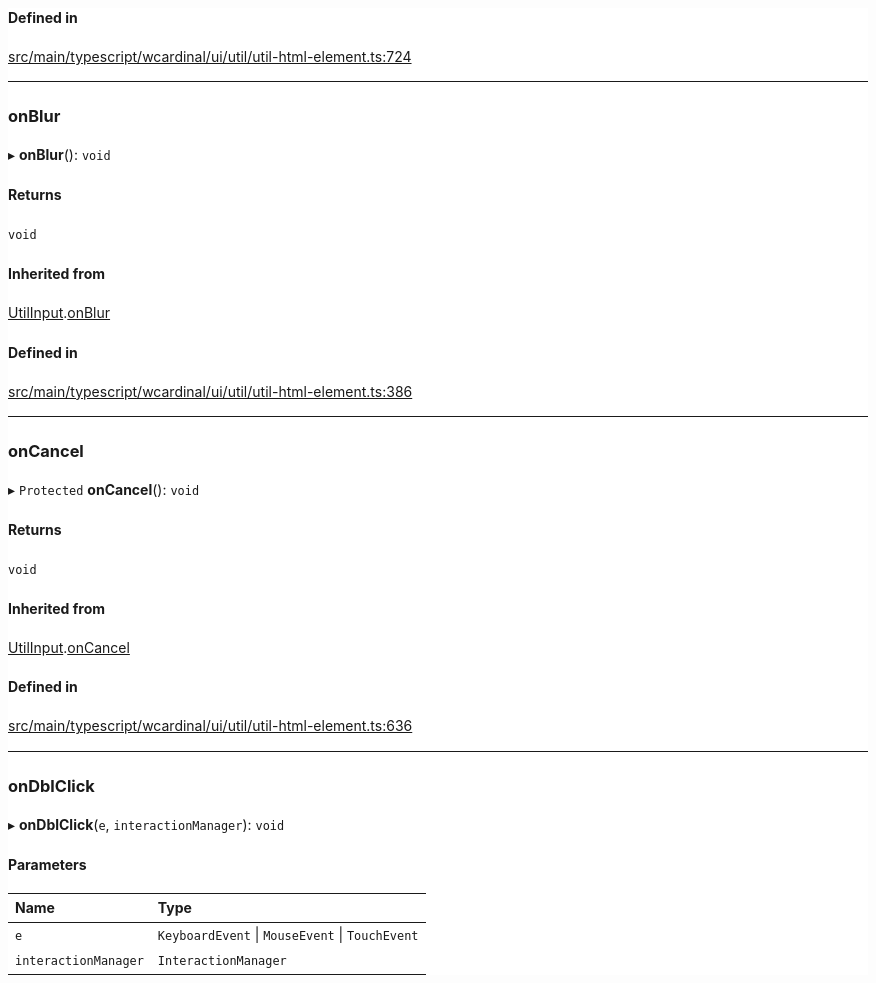 #### Defined in

[src/main/typescript/wcardinal/ui/util/util-html-element.ts:724](https://github.com/winter-cardinal/winter-cardinal-ui/blob/v0.227.0/src/main/typescript/wcardinal/ui/util/util-html-element.ts#L724)

___

### onBlur

▸ **onBlur**(): `void`

#### Returns

`void`

#### Inherited from

[UtilInput](UtilInput.md).[onBlur](UtilInput.md#onblur)

#### Defined in

[src/main/typescript/wcardinal/ui/util/util-html-element.ts:386](https://github.com/winter-cardinal/winter-cardinal-ui/blob/v0.227.0/src/main/typescript/wcardinal/ui/util/util-html-element.ts#L386)

___

### onCancel

▸ `Protected` **onCancel**(): `void`

#### Returns

`void`

#### Inherited from

[UtilInput](UtilInput.md).[onCancel](UtilInput.md#oncancel)

#### Defined in

[src/main/typescript/wcardinal/ui/util/util-html-element.ts:636](https://github.com/winter-cardinal/winter-cardinal-ui/blob/v0.227.0/src/main/typescript/wcardinal/ui/util/util-html-element.ts#L636)

___

### onDblClick

▸ **onDblClick**(`e`, `interactionManager`): `void`

#### Parameters

| Name | Type |
| :------ | :------ |
| `e` | `KeyboardEvent` \| `MouseEvent` \| `TouchEvent` |
| `interactionManager` | `InteractionManager` |
